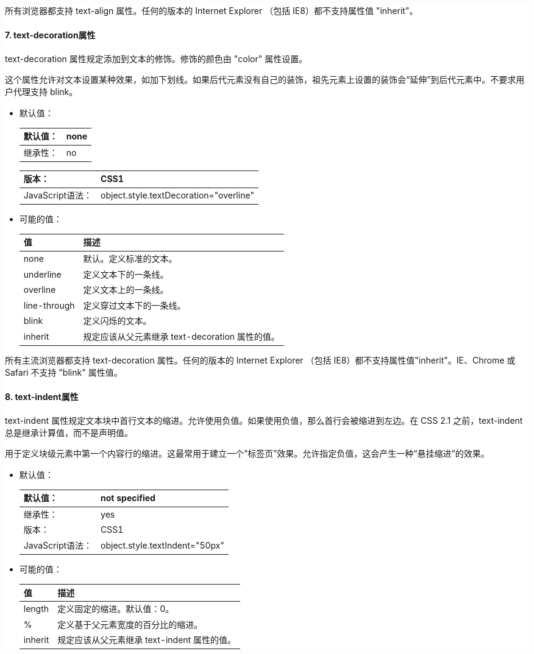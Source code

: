 所有浏览器都支持 text-align 属性。任何的版本的 Internet Explorer （包括 IE8）都不支持属性值 "inherit"。

#### 7. text-decoration属性

text-decoration 属性规定添加到文本的修饰。修饰的颜色由 "color" 属性设置。

这个属性允许对文本设置某种效果，如加下划线。如果后代元素没有自己的装饰，祖先元素上设置的装饰会“延伸”到后代元素中。不要求用户代理支持 blink。

- 默认值：

  | 默认值： | none |
  | ------------ | ---- |
  | 继承性： | no   |

  | 版本：               | CSS1                                   |
  | ------------------------ | -------------------------------------- |
  | JavaScript语法： | object.style.textDecoration="overline" |

- 可能的值：

  | 值       | 描述                                        |
  | ------------ | ----------------------------------------------- |
  | none         | 默认。定义标准的文本。                          |
  | underline    | 定义文本下的一条线。                            |
  | overline     | 定义文本上的一条线。                            |
  | line-through | 定义穿过文本下的一条线。                        |
  | blink        | 定义闪烁的文本。                                |
  | inherit      | 规定应该从父元素继承 text-decoration 属性的值。 |

所有主流浏览器都支持 text-decoration 属性。任何的版本的 Internet Explorer （包括 IE8）都不支持属性值"inherit"。IE、Chrome 或 Safari 不支持 "blink" 属性值。

#### 8. text-indent属性

text-indent 属性规定文本块中首行文本的缩进。允许使用负值。如果使用负值，那么首行会被缩进到左边。在 CSS 2.1 之前，text-indent 总是继承计算值，而不是声明值。

用于定义块级元素中第一个内容行的缩进。这最常用于建立一个“标签页”效果。允许指定负值，这会产生一种“悬挂缩进”的效果。

- 默认值：

  | 默认值：             | not specified                  |
  | ------------------------ | ------------------------------ |
  | 继承性：             | yes                            |
  | 版本：               | CSS1                           |
  | JavaScript语法： | object.style.textIndent="50px" |

- 可能的值：

  | 值  | 描述                                    |
  | ------- | ------------------------------------------- |
  | length  | 定义固定的缩进。默认值：0。                 |
  | %       | 定义基于父元素宽度的百分比的缩进。          |
  | inherit | 规定应该从父元素继承 text-indent 属性的值。 |
